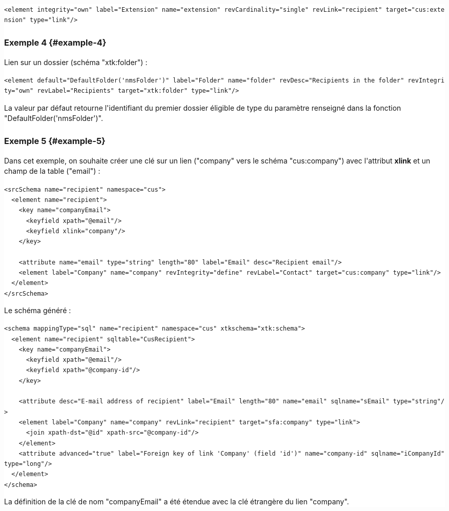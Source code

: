 ```
<element integrity="own" label="Extension" name="extension" revCardinality="single" revLink="recipient" target="cus:extension" type="link"/>
```

### Exemple 4 {#example-4}

Lien sur un dossier (schéma &quot;xtk:folder&quot;) :

```
<element default="DefaultFolder('nmsFolder')" label="Folder" name="folder" revDesc="Recipients in the folder" revIntegrity="own" revLabel="Recipients" target="xtk:folder" type="link"/>
```

La valeur par défaut retourne l&#39;identifiant du premier dossier éligible de type du paramètre renseigné dans la fonction &quot;DefaultFolder(&#39;nmsFolder&#39;)&quot;.

### Exemple 5 {#example-5}

Dans cet exemple, on souhaite créer une clé sur un lien (&quot;company&quot; vers le schéma &quot;cus:company&quot;) avec l&#39;attribut **xlink** et un champ de la table (&quot;email&quot;) :

```
<srcSchema name="recipient" namespace="cus">
  <element name="recipient">
    <key name="companyEmail"> 
      <keyfield xpath="@email"/>
      <keyfield xlink="company"/>
    </key>
    
    <attribute name="email" type="string" length="80" label="Email" desc="Recipient email"/>
    <element label="Company" name="company" revIntegrity="define" revLabel="Contact" target="cus:company" type="link"/>
  </element>
</srcSchema>
```

Le schéma généré :

```
<schema mappingType="sql" name="recipient" namespace="cus" xtkschema="xtk:schema">  
  <element name="recipient" sqltable="CusRecipient"> 
    <key name="companyEmail">      
      <keyfield xpath="@email"/>      
      <keyfield xpath="@company-id"/>    
    </key>

    <attribute desc="E-mail address of recipient" label="Email" length="80" name="email" sqlname="sEmail" type="string"/>
    <element label="Company" name="company" revLink="recipient" target="sfa:company" type="link">      
      <join xpath-dst="@id" xpath-src="@company-id"/>    
    </element>    
    <attribute advanced="true" label="Foreign key of link 'Company' (field 'id')" name="company-id" sqlname="iCompanyId" type="long"/>
  </element>
</schema>
```

La définition de la clé de nom &quot;companyEmail&quot; a été étendue avec la clé étrangère du lien &quot;company&quot;.

